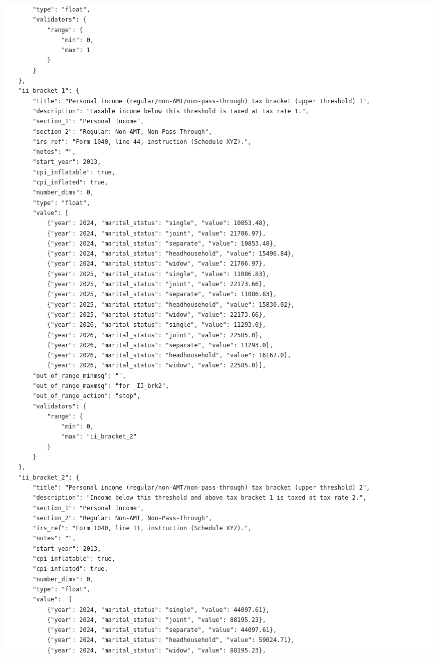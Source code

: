             "type": "float",
            "validators": {
                "range": {
                    "min": 0,
                    "max": 1
                }
            }
        },
        "ii_bracket_1": {
            "title": "Personal income (regular/non-AMT/non-pass-through) tax bracket (upper threshold) 1",
            "description": "Taxable income below this threshold is taxed at tax rate 1.",
            "section_1": "Personal Income",
            "section_2": "Regular: Non-AMT, Non-Pass-Through",
            "irs_ref": "Form 1040, line 44, instruction (Schedule XYZ).",
            "notes": "",
            "start_year": 2013,
            "cpi_inflatable": true,
            "cpi_inflated": true,
            "number_dims": 0,
            "type": "float",
            "value": [
                {"year": 2024, "marital_status": "single", "value": 10853.48},
                {"year": 2024, "marital_status": "joint", "value": 21706.97},
                {"year": 2024, "marital_status": "separate", "value": 10853.48},
                {"year": 2024, "marital_status": "headhousehold", "value": 15496.84},
                {"year": 2024, "marital_status": "widow", "value": 21706.97},
                {"year": 2025, "marital_status": "single", "value": 11086.83},
                {"year": 2025, "marital_status": "joint", "value": 22173.66},
                {"year": 2025, "marital_status": "separate", "value": 11086.83},
                {"year": 2025, "marital_status": "headhousehold", "value": 15830.02},
                {"year": 2025, "marital_status": "widow", "value": 22173.66},
                {"year": 2026, "marital_status": "single", "value": 11293.0},
                {"year": 2026, "marital_status": "joint", "value": 22585.0},
                {"year": 2026, "marital_status": "separate", "value": 11293.0},
                {"year": 2026, "marital_status": "headhousehold", "value": 16167.0},
                {"year": 2026, "marital_status": "widow", "value": 22585.0}],
            "out_of_range_minmsg": "",
            "out_of_range_maxmsg": "for _II_brk2",
            "out_of_range_action": "stop",
            "validators": {
                "range": {
                    "min": 0,
                    "max": "ii_bracket_2"
                }
            }
        },
        "ii_bracket_2": {
            "title": "Personal income (regular/non-AMT/non-pass-through) tax bracket (upper threshold) 2",
            "description": "Income below this threshold and above tax bracket 1 is taxed at tax rate 2.",
            "section_1": "Personal Income",
            "section_2": "Regular: Non-AMT, Non-Pass-Through",
            "irs_ref": "Form 1040, line 11, instruction (Schedule XYZ).",
            "notes": "",
            "start_year": 2013,
            "cpi_inflatable": true,
            "cpi_inflated": true,
            "number_dims": 0,
            "type": "float",
            "value":  [
                {"year": 2024, "marital_status": "single", "value": 44097.61},
                {"year": 2024, "marital_status": "joint", "value": 88195.23},
                {"year": 2024, "marital_status": "separate", "value": 44097.61},
                {"year": 2024, "marital_status": "headhousehold", "value": 59024.71},
                {"year": 2024, "marital_status": "widow", "value": 88195.23},